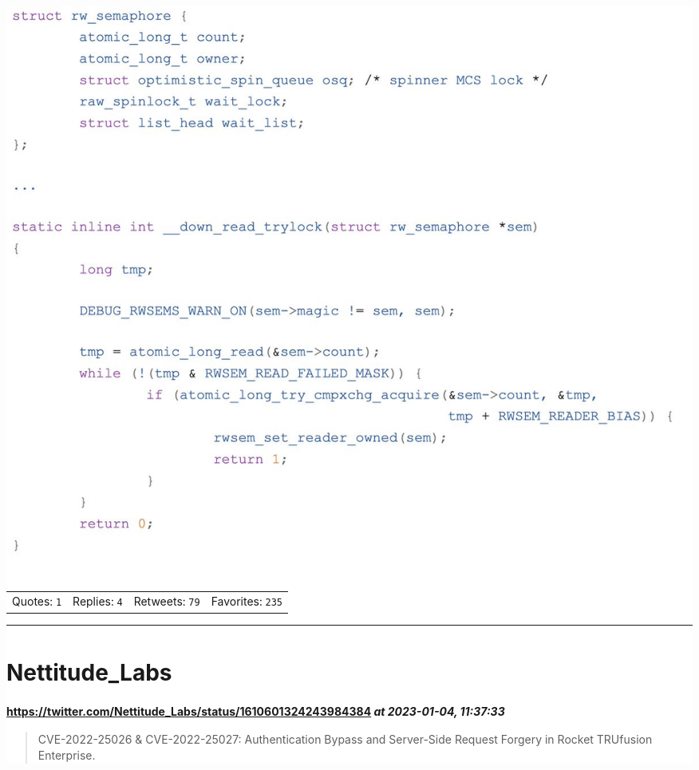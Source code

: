 <td><img src="pictures/9858384b65b7c2b4bbbe8c3926ce144b17c3ce1af8399bde0f6f020219b66169.jpg" alt="9858384b65b7c2b4bbbe8c3926ce144b17c3ce1af8399bde0f6f020219b66169.jpg"></td>
</table></tr>
<table><tr>
<td>Quotes: <code>1</code></td>
<td>Replies: <code>4</code></td>
<td>Retweets: <code>79</code></td>
<td>Favorites: <code>235</code></td>
</tr></table>

---

# Nettitude_Labs
**https://twitter.com/Nettitude_Labs/status/1610601324243984384 _at 2023-01-04, 11:37:33_**
<blockquote>
CVE-2022-25026 &amp; CVE-2022-25027: Authentication Bypass and Server-Side Request Forgery in Rocket TRUfusion Enterprise.
